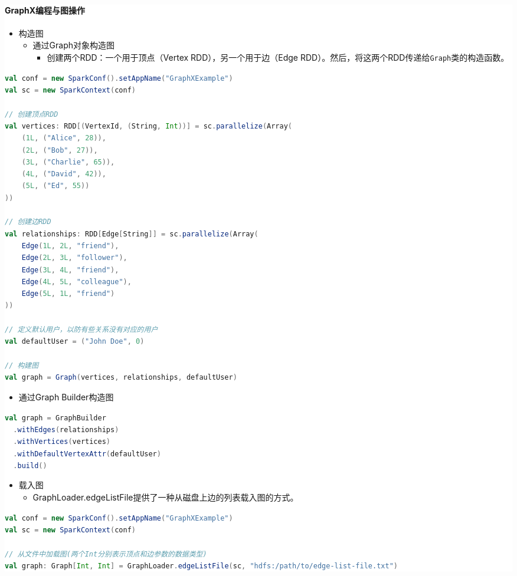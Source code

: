 #### GraphX编程与图操作

- 构造图
  - 通过Graph对象构造图
    - 创建两个RDD：一个用于顶点（Vertex RDD），另一个用于边（Edge RDD）。然后，将这两个RDD传递给`Graph`类的构造函数。
```scala
val conf = new SparkConf().setAppName("GraphXExample")
val sc = new SparkContext(conf)

// 创建顶点RDD
val vertices: RDD[(VertexId, (String, Int))] = sc.parallelize(Array(
    (1L, ("Alice", 28)),
    (2L, ("Bob", 27)),
    (3L, ("Charlie", 65)),
    (4L, ("David", 42)),
    (5L, ("Ed", 55))
))

// 创建边RDD
val relationships: RDD[Edge[String]] = sc.parallelize(Array(
    Edge(1L, 2L, "friend"),
    Edge(2L, 3L, "follower"),
    Edge(3L, 4L, "friend"),
    Edge(4L, 5L, "colleague"),
    Edge(5L, 1L, "friend")
))

// 定义默认用户，以防有些关系没有对应的用户
val defaultUser = ("John Doe", 0)

// 构建图
val graph = Graph(vertices, relationships, defaultUser)

```

- 通过Graph Builder构造图
```scala
val graph = GraphBuilder
  .withEdges(relationships)
  .withVertices(vertices)
  .withDefaultVertexAttr(defaultUser)
  .build()
```

- 载入图
  - GraphLoader.edgeListFile提供了一种从磁盘上边的列表载入图的方式。
```scala
val conf = new SparkConf().setAppName("GraphXExample")
val sc = new SparkContext(conf)

// 从文件中加载图(两个Int分别表示顶点和边参数的数据类型)
val graph: Graph[Int, Int] = GraphLoader.edgeListFile(sc, "hdfs:/path/to/edge-list-file.txt")
```
